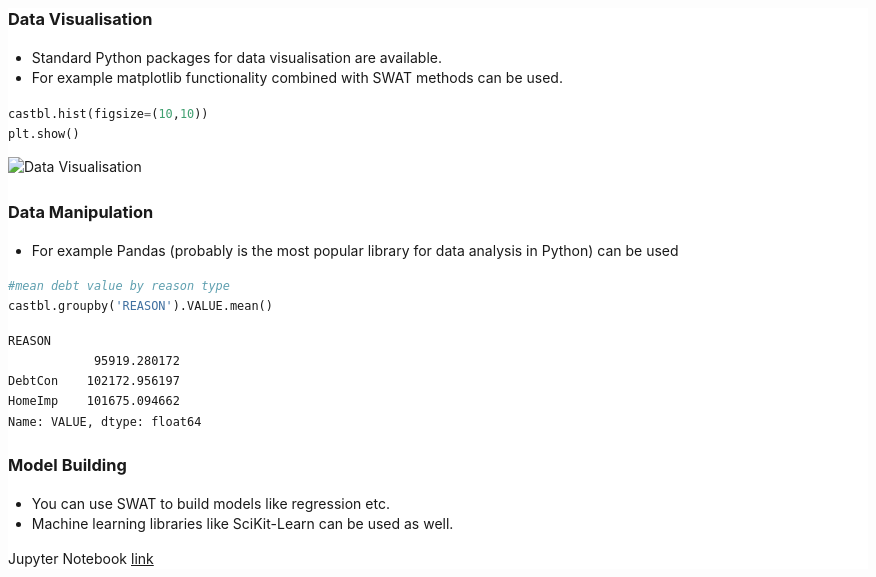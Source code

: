 ### Data Visualisation
+ Standard Python packages for data visualisation are available.
+ For example matplotlib functionality combined with SWAT methods can be used.


```python
castbl.hist(figsize=(10,10))
plt.show()
```


<img src="{{ site.url }}{{ site.baseurl }}/images/SWATVisualisation.png" alt="Data Visualisation">


### Data Manipulation
+ For example Pandas (probably is the most popular library for data analysis in Python) can be used


```python
#mean debt value by reason type
castbl.groupby('REASON').VALUE.mean()
```




    REASON
                95919.280172
    DebtCon    102172.956197
    HomeImp    101675.094662
    Name: VALUE, dtype: float64



### Model Building
+ You can use SWAT to build models like regression etc.
+ Machine learning libraries like SciKit-Learn can be used as well.


Jupyter Notebook [link](https://github.com/VankatPetr/SAS/blob/master/SWAT/SWATIntro.ipynb)
